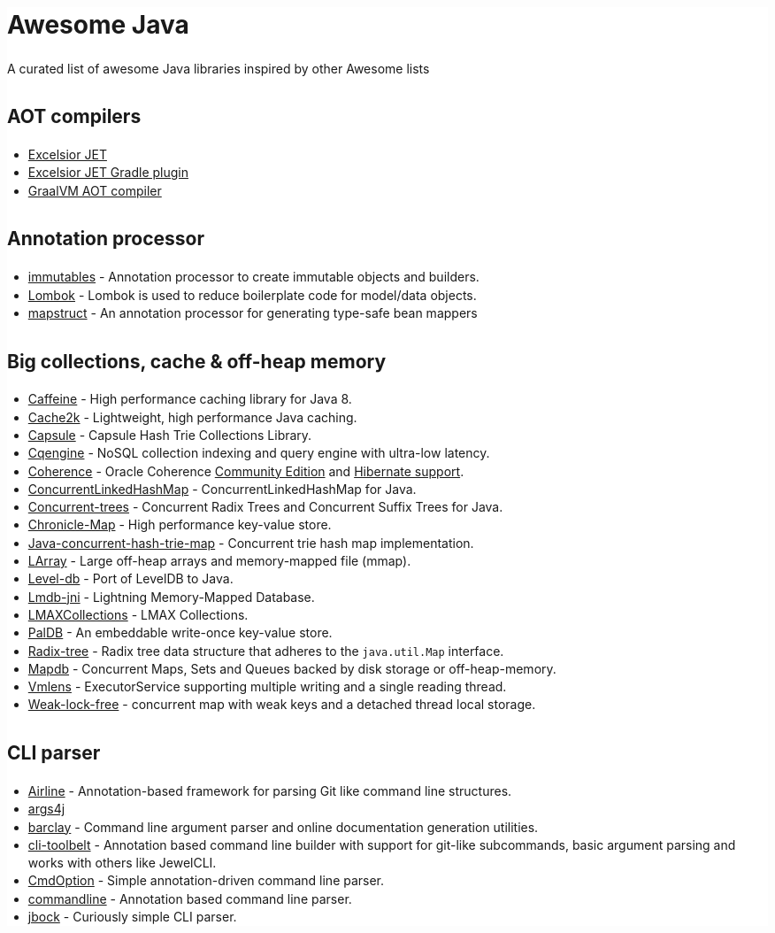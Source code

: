 Awesome Java
================

A curated list of awesome Java libraries inspired by other Awesome lists

AOT compilers 
-------------
* [Excelsior JET](https://www.excelsiorjet.com/) 
* [Excelsior JET Gradle plugin](https://github.com/excelsior-oss/excelsior-jet-gradle-plugin) 
* [GraalVM AOT compiler](http://www.oracle.com/technetwork/oracle-labs/program-languages/overview/index.html) 

Annotation processor
--------------------
* [immutables](https://github.com/immutables/immutables) - Annotation processor to create immutable objects and builders.
* [Lombok](https://projectlombok.org/) - Lombok is used to reduce boilerplate code for model/data objects.
* [mapstruct](https://github.com/mapstruct/mapstruct) - An annotation processor for generating type-safe bean mappers

Big collections, cache & off-heap memory  
----------------------------------------

* [Caffeine](https://github.com/ben-manes/caffeine) - High performance caching library for Java 8.
* [Cache2k](https://github.com/cache2k/cache2k) - Lightweight, high performance Java caching.
* [Capsule](https://github.com/usethesource/capsule) - Capsule Hash Trie Collections Library.
* [Cqengine](https://github.com/npgall/cqengine) - NoSQL collection indexing and query engine with ultra-low latency.
* [Coherence](https://github.com/oracle/coherence) - Oracle Coherence [Community Edition](https://coherence.community/) and [Hibernate support](http://coherence.java.net/coherence-hibernate/1.0.0/).
* [ConcurrentLinkedHashMap](https://github.com/ben-manes/concurrentlinkedhashmap) - ConcurrentLinkedHashMap for Java.
* [Concurrent-trees](https://github.com/npgall/concurrent-trees) - Concurrent Radix Trees and Concurrent Suffix Trees for Java.
* [Chronicle-Map](https://github.com/OpenHFT/Chronicle-Map) - High performance key-value store.
* [Java-concurrent-hash-trie-map](https://github.com/romix/java-concurrent-hash-trie-map) - Concurrent trie hash map implementation.
* [LArray](https://github.com/xerial/larray) - Large off-heap arrays and memory-mapped file (mmap).
* [Level-db](https://github.com/dain/leveldb) - Port of LevelDB to Java.
* [Lmdb-jni](https://github.com/chirino/lmdbjni) - Lightning Memory-Mapped Database.
* [LMAXCollections](https://github.com/LMAX-Exchange/LMAXCollections) - LMAX Collections.
* [PalDB](https://github.com/linkedin/PalDB) - An embeddable write-once key-value store.
* [Radix-tree](https://github.com/thegedge/radix-tree) - Radix tree data structure that adheres to the `java.util.Map` interface.
* [Mapdb](https://github.com/jankotek/mapdb) - Concurrent Maps, Sets and Queues backed by disk storage or off-heap-memory.
* [Vmlens](https://github.com/vmlens/executor-service) - ExecutorService supporting multiple writing and a single reading thread.
* [Weak-lock-free](https://github.com/raphw/weak-lock-free) - concurrent map with weak keys and a detached thread local storage.

CLI parser 
----------
* [Airline](https://github.com/airlift/airline) - Annotation-based framework for parsing Git like command line structures.
* [args4j](https://github.com/kohsuke/args4j)
* [barclay](https://github.com/broadinstitute/barclay) - Command line argument parser and online documentation generation utilities.
* [cli-toolbelt](https://github.com/simplifyops/cli-toolbelt) - Annotation based command line builder with support for git-like subcommands, basic argument parsing and works with others like JewelCLI.
* [CmdOption](https://github.com/ToToTec/CmdOption) - Simple annotation-driven command line parser.
* [commandline](https://github.com/jankroken/commandline) - Annotation based command line parser.
* [jbock](https://github.com/h908714124/jbock) - Curiously simple CLI parser.
